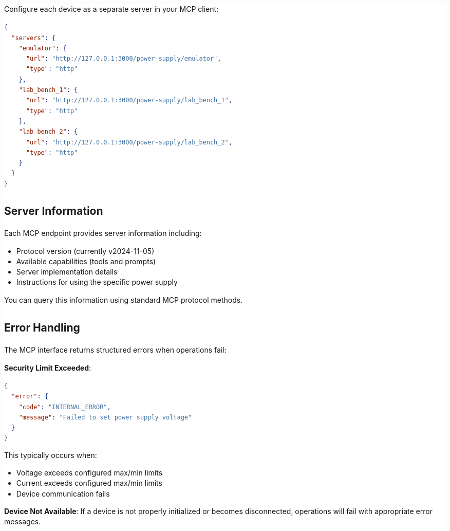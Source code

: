 Configure each device as a separate server in your MCP client:

```json
{
  "servers": {
    "emulator": {
      "url": "http://127.0.0.1:3000/power-supply/emulator",
      "type": "http"
    },
    "lab_bench_1": {
      "url": "http://127.0.0.1:3000/power-supply/lab_bench_1",
      "type": "http"
    },
    "lab_bench_2": {
      "url": "http://127.0.0.1:3000/power-supply/lab_bench_2",
      "type": "http"
    }
  }
}
```

## Server Information

Each MCP endpoint provides server information including:
- Protocol version (currently v2024-11-05)
- Available capabilities (tools and prompts)
- Server implementation details
- Instructions for using the specific power supply

You can query this information using standard MCP protocol methods.

## Error Handling

The MCP interface returns structured errors when operations fail:

**Security Limit Exceeded**:
```json
{
  "error": {
    "code": "INTERNAL_ERROR",
    "message": "Failed to set power supply voltage"
  }
}
```

This typically occurs when:
- Voltage exceeds configured max/min limits
- Current exceeds configured max/min limits
- Device communication fails

**Device Not Available**:
If a device is not properly initialized or becomes disconnected, operations will fail with appropriate error messages.

